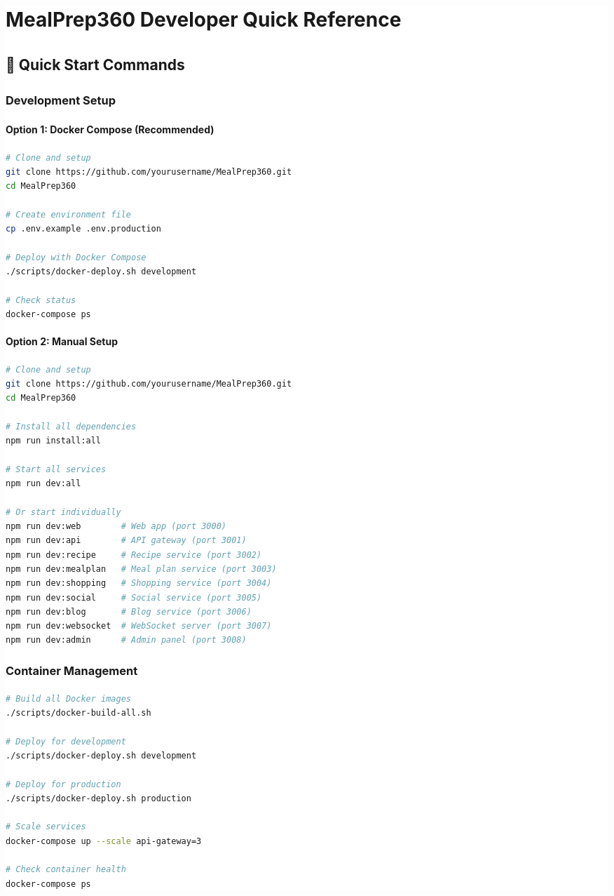 # MealPrep360 Developer Quick Reference

## 🚀 Quick Start Commands

### Development Setup

#### Option 1: Docker Compose (Recommended)
```bash
# Clone and setup
git clone https://github.com/yourusername/MealPrep360.git
cd MealPrep360

# Create environment file
cp .env.example .env.production

# Deploy with Docker Compose
./scripts/docker-deploy.sh development

# Check status
docker-compose ps
```

#### Option 2: Manual Setup
```bash
# Clone and setup
git clone https://github.com/yourusername/MealPrep360.git
cd MealPrep360

# Install all dependencies
npm run install:all

# Start all services
npm run dev:all

# Or start individually
npm run dev:web        # Web app (port 3000)
npm run dev:api        # API gateway (port 3001)
npm run dev:recipe     # Recipe service (port 3002)
npm run dev:mealplan   # Meal plan service (port 3003)
npm run dev:shopping   # Shopping service (port 3004)
npm run dev:social     # Social service (port 3005)
npm run dev:blog       # Blog service (port 3006)
npm run dev:websocket  # WebSocket server (port 3007)
npm run dev:admin      # Admin panel (port 3008)
```

### Container Management
```bash
# Build all Docker images
./scripts/docker-build-all.sh

# Deploy for development
./scripts/docker-deploy.sh development

# Deploy for production
./scripts/docker-deploy.sh production

# Scale services
docker-compose up --scale api-gateway=3

# Check container health
docker-compose ps
```